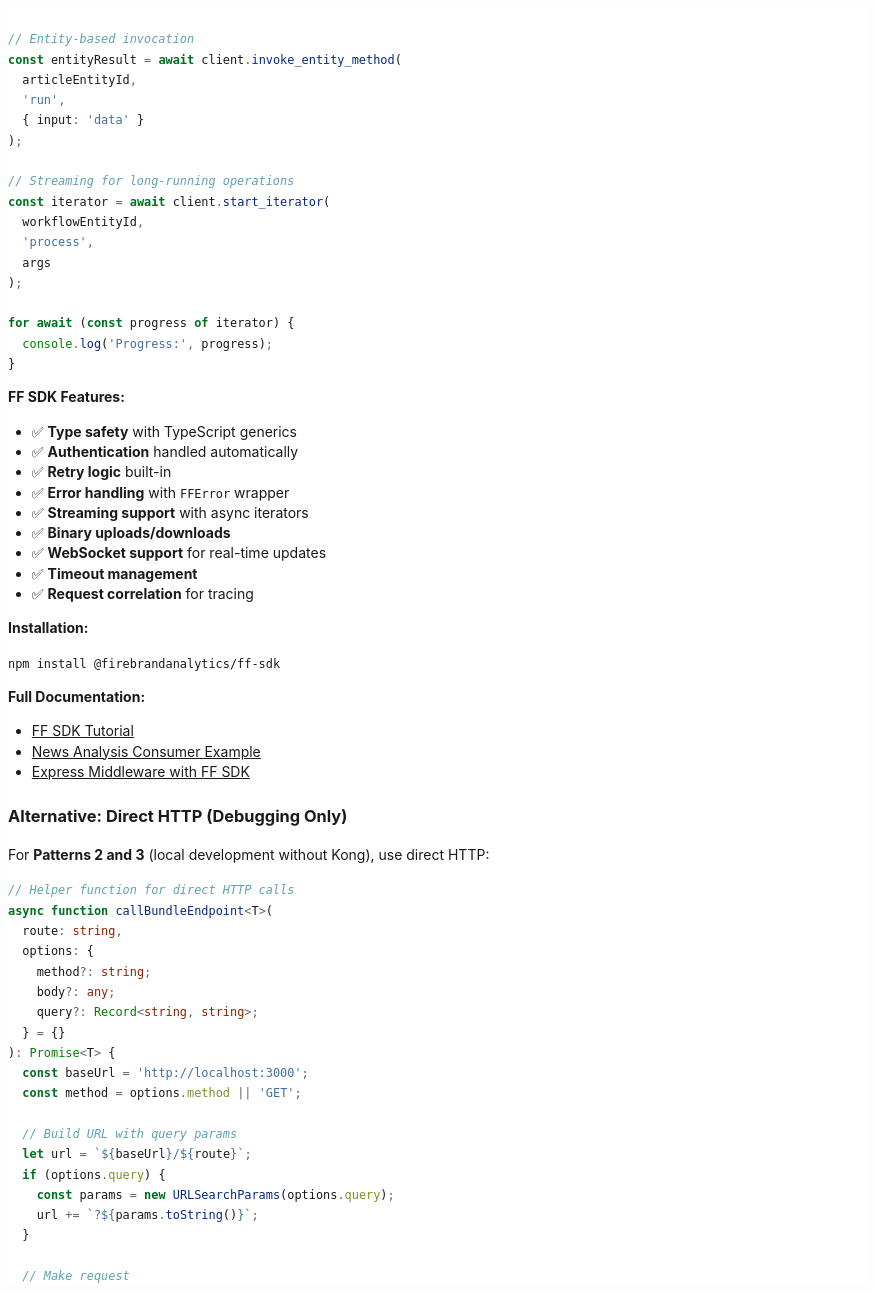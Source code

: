 ```typescript

// Entity-based invocation
const entityResult = await client.invoke_entity_method(
  articleEntityId,
  'run',
  { input: 'data' }
);

// Streaming for long-running operations
const iterator = await client.start_iterator(
  workflowEntityId,
  'process',
  args
);

for await (const progress of iterator) {
  console.log('Progress:', progress);
}
```

**FF SDK Features:**
- ✅ **Type safety** with TypeScript generics
- ✅ **Authentication** handled automatically
- ✅ **Retry logic** built-in
- ✅ **Error handling** with `FFError` wrapper
- ✅ **Streaming support** with async iterators
- ✅ **Binary uploads/downloads**
- ✅ **WebSocket support** for real-time updates
- ✅ **Timeout management**
- ✅ **Request correlation** for tracing

**Installation:**
```bash
npm install @firebrandanalytics/ff-sdk
```

**Full Documentation:**
- [FF SDK Tutorial](../../ff_sdk/ff_sdk_tutorial.md)
- [News Analysis Consumer Example](../../ff_sdk/news_analysis_consumer.md)
- [Express Middleware with FF SDK](../../ff_sdk/express_middleware_tutorial.md)

### Alternative: Direct HTTP (Debugging Only)

For **Patterns 2 and 3** (local development without Kong), use direct HTTP:

```typescript
// Helper function for direct HTTP calls
async function callBundleEndpoint<T>(
  route: string,
  options: {
    method?: string;
    body?: any;
    query?: Record<string, string>;
  } = {}
): Promise<T> {
  const baseUrl = 'http://localhost:3000';
  const method = options.method || 'GET';
  
  // Build URL with query params
  let url = `${baseUrl}/${route}`;
  if (options.query) {
    const params = new URLSearchParams(options.query);
    url += `?${params.toString()}`;
  }

  // Make request
```